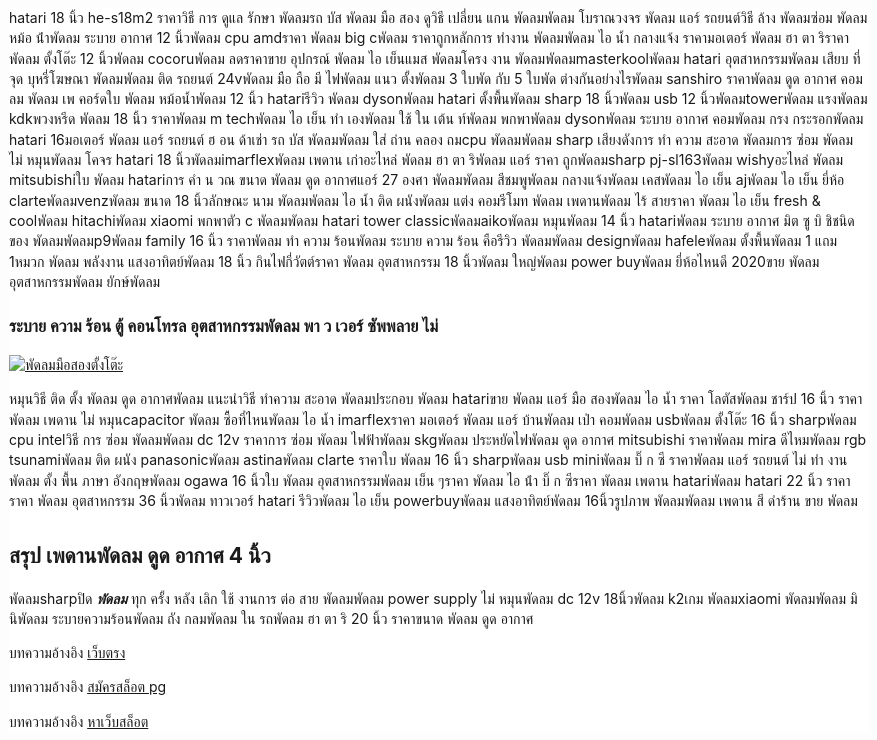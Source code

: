 hatari 18 นิ้ว he-s18m2 ราคาวิธี การ ดูแล รักษา พัดลมรถ บัส พัดลม มือ สอง ดูวิธี เปลี่ยน แกน พัดลมพัดลม โบราณวงจร พัดลม แอร์ รถยนต์วิธี ล้าง พัดลมซ่อม พัดลม หม้อ น้ําพัดลม ระบาย อากาศ 12 นิ้วพัดลม cpu amdราคา พัดลม big cพัดลม ราคาถูกหลักการ ทำงาน พัดลมพัดลม ไอ น้ำ กลางแจ้ง ราคามอเตอร์ พัดลม ฮา ตา ริราคา พัดลม ตั้งโต๊ะ 12 นิ้วพัดลม cocoruพัดลม ลดราคาขาย อุปกรณ์ พัดลม ไอ เย็นแมส พัดลมโครง งาน พัดลมพัดลมmasterkoolพัดลม hatari อุตสาหกรรมพัดลม เสียบ ที่ จุด บุหรี่โฆษณา พัดลมพัดลม ติด รถยนต์ 24vพัดลม มือ ถือ มี ไฟพัดลม แนว ตั้งพัดลม 3 ใบพัด กับ 5 ใบพัด ต่างกันอย่างไรพัดลม sanshiro ราคาพัดลม ดูด อากาศ คอมลม พัดลม เพ คอร์ดใบ พัดลม หม้อน้ำพัดลม 12 นิ้ว hatariรีวิว พัดลม dysonพัดลม hatari ตั้งพื้นพัดลม sharp 18 นิ้วพัดลม usb 12 นิ้วพัดลมtowerพัดลม แรงพัดลม kdkพวงหรีด พัดลม 18 นิ้ว ราคาพัดลม m techพัดลม ไอ เย็น ทำ เองพัดลม ใช้ ใน เต้น ท์พัดลม พกพาพัดลม dysonพัดลม ระบาย อากาศ คอมพัดลม กรง กระรอกพัดลม hatari 16มอเตอร์ พัดลม แอร์ รถยนต์ ฮ อน ด้าเช่า รถ บัส พัดลมพัดลม ใส่ ถ่าน คลอง ถมcpu พัดลมพัดลม sharp เสียงดังการ ทํา ความ สะอาด พัดลมการ ซ่อม พัดลม ไม่ หมุนพัดลม โคจร hatari 18 นิ้วพัดลมimarflexพัดลม เพดาน เก่าอะไหล่ พัดลม ฮา ตา ริพัดลม แอร์ ราคา ถูกพัดลมsharp pj-sl163พัดลม wishyอะไหล่ พัดลม mitsubishiใบ พัดลม hatariการ คํา น วณ ขนาด พัดลม ดูด อากาศแอร์ 27 องศา พัดลมพัดลม สีชมพูพัดลม กลางแจ้งพัดลม เคสพัดลม ไอ เย็น ajพัดลม ไอ เย็น ยี่ห้อ clarteพัดลมvenzพัดลม ขนาด 18 นิ้วลักษณะ นาม พัดลมพัดลม ไอ น้ำ ติด ผนังพัดลม แต่ง คอมรีโมท พัดลม เพดานพัดลม ไร้ สายราคา พัดลม ไอ เย็น fresh & coolพัดลม hitachiพัดลม xiaomi พกพาตัว c พัดลมพัดลม hatari tower classicพัดลมaikoพัดลม หมุนพัดลม 14 นิ้ว hatariพัดลม ระบาย อากาศ มิต ซู บิ ชิชนิด ของ พัดลมพัดลมp9พัดลม family 16 นิ้ว ราคาพัดลม ทํา ความ ร้อนพัดลม ระบาย ความ ร้อน คือรีวิว พัดลมพัดลม designพัดลม hafeleพัดลม ตั้งพื้นพัดลม 1 แถม 1หมวก พัดลม พลังงาน แสงอาทิตย์พัดลม 18 นิ้ว กินไฟกี่วัตต์ราคา พัดลม อุตสาหกรรม 18 นิ้วพัดลม ใหญ่พัดลม power buyพัดลม ยี่ห้อไหนดี 2020ขาย พัดลม อุตสาหกรรมพัดลม ยักษ์พัดลม 

### ระบาย ความ ร้อน ตู้ คอนโทรล อุตสาหกรรมพัดลม พา ว เวอร์ ซัพพลาย ไม่ 

<a href="https://nazavip.com/31951/t41626o2r59456244323y2m2l464p4" rel="nofollow"><img alt="พัดลมมือสองตั้งโต๊ะ" src="https://i.postimg.cc/1tHsBKJZ/31.jpg" /></a><br />

หมุนวิธี ติด ตั้ง พัดลม ดูด อากาศพัดลม แนะนำวิธี ทำความ สะอาด พัดลมประกอบ พัดลม hatariขาย พัดลม แอร์ มือ สองพัดลม ไอ น้ำ ราคา โลตัสพัดลม ชาร์ป 16 นิ้ว ราคาพัดลม เพดาน ไม่ หมุนcapacitor พัดลม ซื้อที่ไหนพัดลม ไอ น้ำ imarflexราคา มอเตอร์ พัดลม แอร์ บ้านพัดลม เป่า คอมพัดลม usbพัดลม ตั้งโต๊ะ 16 นิ้ว sharpพัดลม cpu intelวิธี การ ซ่อม พัดลมพัดลม dc 12v ราคาการ ซ่อม พัดลม ไฟฟ้าพัดลม skgพัดลม ประหยัดไฟพัดลม ดูด อากาศ mitsubishi ราคาพัดลม mira ดีไหมพัดลม rgb tsunamiพัดลม ติด ผนัง panasonicพัดลม astinaพัดลม clarte ราคาใบ พัดลม 16 นิ้ว sharpพัดลม usb miniพัดลม บิ๊ ก ซี ราคาพัดลม แอร์ รถยนต์ ไม่ ทํา งานพัดลม ตั้ง พื้น ภาษา อังกฤษพัดลม ogawa 16 นิ้วใบ พัดลม อุตสาหกรรมพัดลม เย็น ๆราคา พัดลม ไอ น้ํา บิ๊ ก ซีราคา พัดลม เพดาน hatariพัดลม hatari 22 นิ้ว ราคาราคา พัดลม อุตสาหกรรม 36 นิ้วพัดลม ทาวเวอร์ hatari รีวิวพัดลม ไอ เย็น powerbuyพัดลม แสงอาทิตย์พัดลม 16นิ้วรูปภาพ พัดลมพัดลม เพดาน สี ดำร้าน ขาย พัดลม 

## สรุป เพดานพัดลม ดูด อากาศ 4 นิ้ว


พัดลมsharpปิด ***พัดลม*** ทุก ครั้ง หลัง เลิก ใช้ งานการ ต่อ สาย พัดลมพัดลม power supply ไม่ หมุนพัดลม dc 12v 18นิ้วพัดลม k2เกม พัดลมxiaomi พัดลมพัดลม มิ นิพัดลม ระบายความร้อนพัดลม ถัง กลมพัดลม ใน รถพัดลม ฮา ตา ริ 20 นิ้ว ราคาขนาด พัดลม ดูด อากาศ

บทความอ้างอิง [เว็บตรง](https://www.ourtask.org/)

บทความอ้างอิง [สมัครสล็อต pg](https://www.ourtask.org/posts/registerpg/)

บทความอ้างอิง [หาเว็บสล็อต](https://coltsauthorizedshop.com/)






